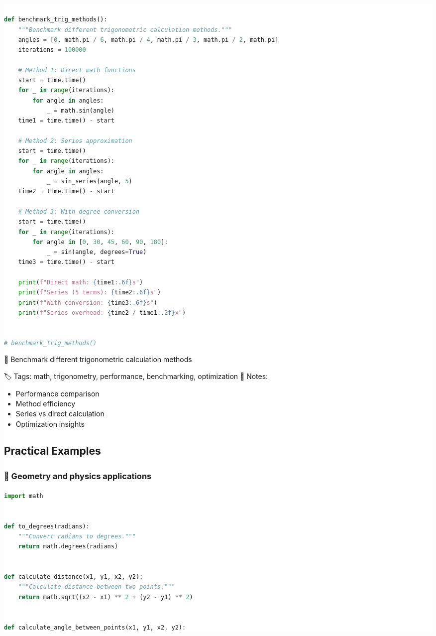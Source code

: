 ```python

def benchmark_trig_methods():
    """Benchmark different trigonometric calculation methods."""
    angles = [0, math.pi / 6, math.pi / 4, math.pi / 3, math.pi / 2, math.pi]
    iterations = 100000

    # Method 1: Direct math functions
    start = time.time()
    for _ in range(iterations):
        for angle in angles:
            _ = math.sin(angle)
    time1 = time.time() - start

    # Method 2: Series approximation
    start = time.time()
    for _ in range(iterations):
        for angle in angles:
            _ = sin_series(angle, 5)
    time2 = time.time() - start

    # Method 3: With degree conversion
    start = time.time()
    for _ in range(iterations):
        for angle in [0, 30, 45, 60, 90, 180]:
            _ = sin(angle, degrees=True)
    time3 = time.time() - start

    print(f"Direct math: {time1:.6f}s")
    print(f"Series (5 terms): {time2:.6f}s")
    print(f"With conversion: {time3:.6f}s")
    print(f"Series overhead: {time2 / time1:.2f}x")


# benchmark_trig_methods()
```

📂 Benchmark different trigonometric calculation methods

🏷️ Tags: math, trigonometry, performance, benchmarking, optimization
📝 Notes:
- Performance comparison
- Method efficiency
- Series vs direct calculation
- Optimization insights

## Practical Examples

### 🧩 Geometry and physics applications

```python
import math


def to_degrees(radians):
    """Convert radians to degrees."""
    return math.degrees(radians)


def calculate_distance(x1, y1, x2, y2):
    """Calculate distance between two points."""
    return math.sqrt((x2 - x1) ** 2 + (y2 - y1) ** 2)


def calculate_angle_between_points(x1, y1, x2, y2):
```